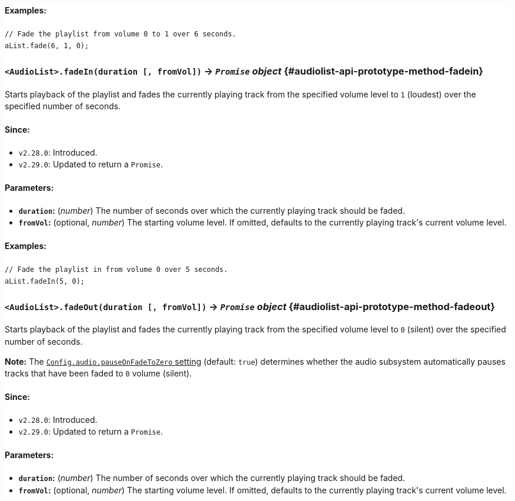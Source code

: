 #### Examples:

```
// Fade the playlist from volume 0 to 1 over 6 seconds.
aList.fade(6, 1, 0);
```



### `<AudioList>.fadeIn(duration [, fromVol])` → *`Promise` object* {#audiolist-api-prototype-method-fadein}

Starts playback of the playlist and fades the currently playing track from the specified volume level to `1` (loudest) over the specified number of seconds.

#### Since:

* `v2.28.0`: Introduced.
* `v2.29.0`: Updated to return a `Promise`.

#### Parameters:

* **`duration`:** (*number*) The number of seconds over which the currently playing track should be faded.
* **`fromVol`:** (optional, *number*) The starting volume level.  If omitted, defaults to the currently playing track's current volume level.

#### Examples:

```
// Fade the playlist in from volume 0 over 5 seconds.
aList.fadeIn(5, 0);
```



### `<AudioList>.fadeOut(duration [, fromVol])` → *`Promise` object* {#audiolist-api-prototype-method-fadeout}

Starts playback of the playlist and fades the currently playing track from the specified volume level to `0` (silent) over the specified number of seconds.

<p role="note"><b>Note:</b>
The <a href="#config-api-property-audio-pauseonfadetozero"><code>Config.audio.pauseOnFadeToZero</code> setting</a> (default: <code>true</code>) determines whether the audio subsystem automatically pauses tracks that have been faded to <code>0</code> volume (silent).
</p>

#### Since:

* `v2.28.0`: Introduced.
* `v2.29.0`: Updated to return a `Promise`.

#### Parameters:

* **`duration`:** (*number*) The number of seconds over which the currently playing track should be faded.
* **`fromVol`:** (optional, *number*) The starting volume level.  If omitted, defaults to the currently playing track's current volume level.

